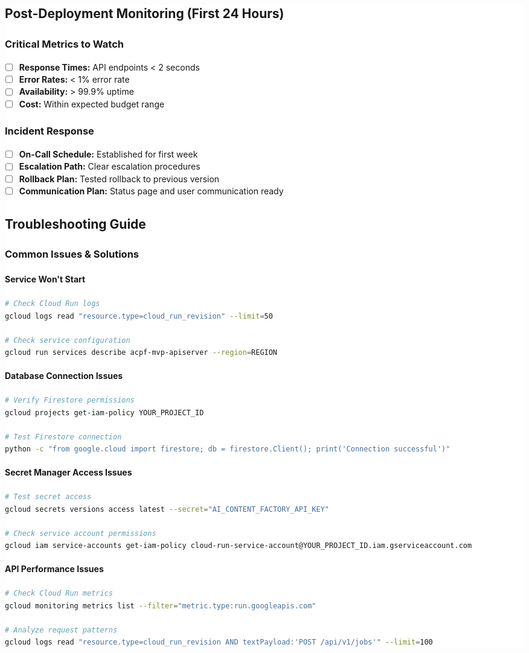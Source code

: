 ## Post-Deployment Monitoring (First 24 Hours)

### Critical Metrics to Watch
- [ ] **Response Times:** API endpoints < 2 seconds
- [ ] **Error Rates:** < 1% error rate
- [ ] **Availability:** > 99.9% uptime
- [ ] **Cost:** Within expected budget range

### Incident Response
- [ ] **On-Call Schedule:** Established for first week
- [ ] **Escalation Path:** Clear escalation procedures
- [ ] **Rollback Plan:** Tested rollback to previous version
- [ ] **Communication Plan:** Status page and user communication ready

## Troubleshooting Guide

### Common Issues & Solutions

#### Service Won't Start
```bash
# Check Cloud Run logs
gcloud logs read "resource.type=cloud_run_revision" --limit=50

# Check service configuration
gcloud run services describe acpf-mvp-apiserver --region=REGION
```

#### Database Connection Issues
```bash
# Verify Firestore permissions
gcloud projects get-iam-policy YOUR_PROJECT_ID

# Test Firestore connection
python -c "from google.cloud import firestore; db = firestore.Client(); print('Connection successful')"
```

#### Secret Manager Access Issues
```bash
# Test secret access
gcloud secrets versions access latest --secret="AI_CONTENT_FACTORY_API_KEY"

# Check service account permissions
gcloud iam service-accounts get-iam-policy cloud-run-service-account@YOUR_PROJECT_ID.iam.gserviceaccount.com
```

#### API Performance Issues
```bash
# Check Cloud Run metrics
gcloud monitoring metrics list --filter="metric.type:run.googleapis.com"

# Analyze request patterns
gcloud logs read "resource.type=cloud_run_revision AND textPayload:'POST /api/v1/jobs'" --limit=100
```
